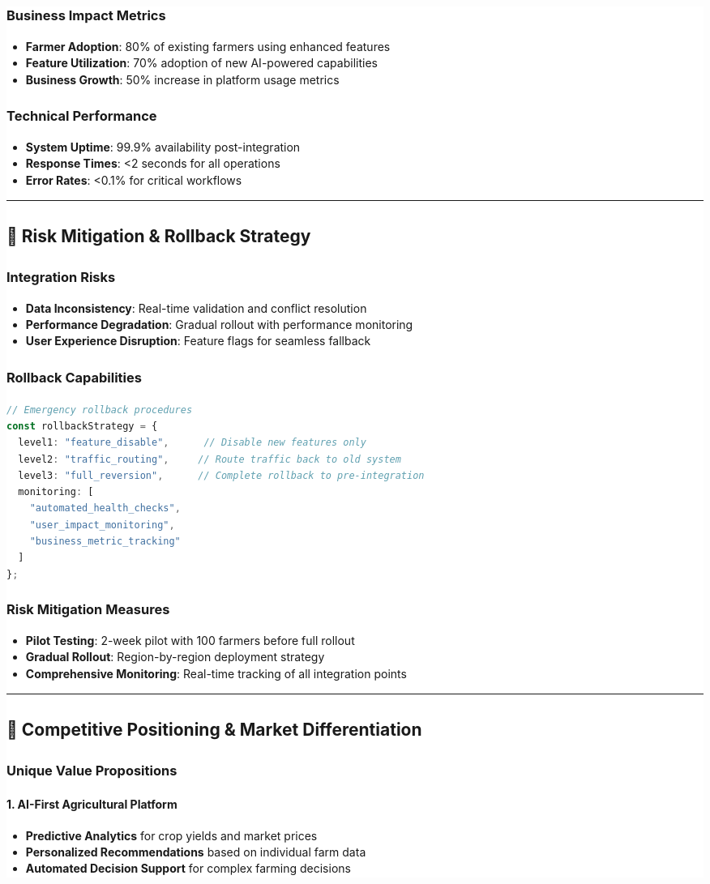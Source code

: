 ### **Business Impact Metrics**
- **Farmer Adoption**: 80% of existing farmers using enhanced features
- **Feature Utilization**: 70% adoption of new AI-powered capabilities
- **Business Growth**: 50% increase in platform usage metrics

### **Technical Performance**
- **System Uptime**: 99.9% availability post-integration
- **Response Times**: <2 seconds for all operations
- **Error Rates**: <0.1% for critical workflows

---

## 🚨 Risk Mitigation & Rollback Strategy

### **Integration Risks**
- **Data Inconsistency**: Real-time validation and conflict resolution
- **Performance Degradation**: Gradual rollout with performance monitoring
- **User Experience Disruption**: Feature flags for seamless fallback

### **Rollback Capabilities**
```typescript
// Emergency rollback procedures
const rollbackStrategy = {
  level1: "feature_disable",      // Disable new features only
  level2: "traffic_routing",     // Route traffic back to old system
  level3: "full_reversion",      // Complete rollback to pre-integration
  monitoring: [
    "automated_health_checks",
    "user_impact_monitoring",
    "business_metric_tracking"
  ]
};
```

### **Risk Mitigation Measures**
- **Pilot Testing**: 2-week pilot with 100 farmers before full rollout
- **Gradual Rollout**: Region-by-region deployment strategy
- **Comprehensive Monitoring**: Real-time tracking of all integration points

---

## 💎 Competitive Positioning & Market Differentiation

### **Unique Value Propositions**

#### **1. AI-First Agricultural Platform**
- **Predictive Analytics** for crop yields and market prices
- **Personalized Recommendations** based on individual farm data
- **Automated Decision Support** for complex farming decisions
